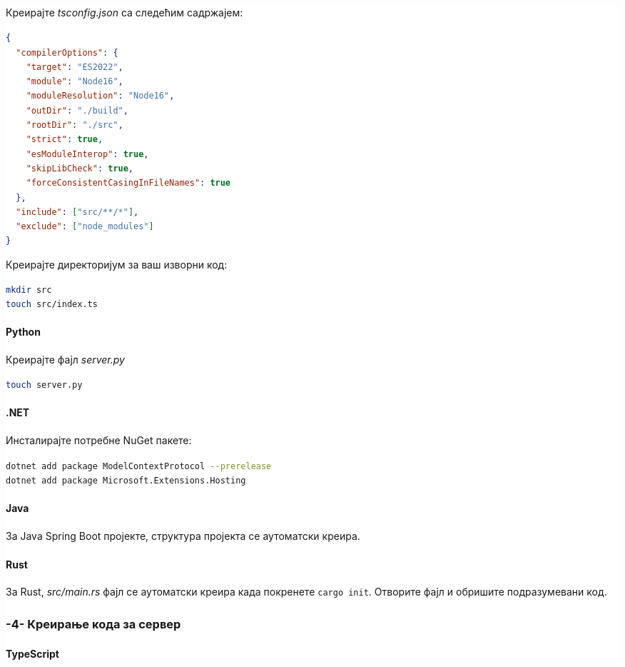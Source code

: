 Креирајте *tsconfig.json* са следећим садржајем:

```json
{
  "compilerOptions": {
    "target": "ES2022",
    "module": "Node16",
    "moduleResolution": "Node16",
    "outDir": "./build",
    "rootDir": "./src",
    "strict": true,
    "esModuleInterop": true,
    "skipLibCheck": true,
    "forceConsistentCasingInFileNames": true
  },
  "include": ["src/**/*"],
  "exclude": ["node_modules"]
}
```

Креирајте директоријум за ваш изворни код:

```sh
mkdir src
touch src/index.ts
```

#### Python

Креирајте фајл *server.py*

```sh
touch server.py
```

#### .NET

Инсталирајте потребне NuGet пакете:

```sh
dotnet add package ModelContextProtocol --prerelease
dotnet add package Microsoft.Extensions.Hosting
```

#### Java

За Java Spring Boot пројекте, структура пројекта се аутоматски креира.

#### Rust

За Rust, *src/main.rs* фајл се аутоматски креира када покренете `cargo init`. Отворите фајл и обришите подразумевани код.

### -4- Креирање кода за сервер

#### TypeScript
